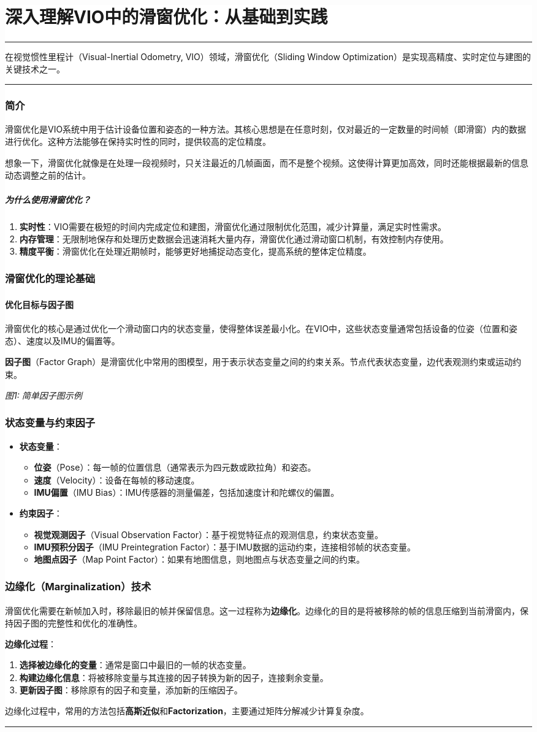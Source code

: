 # 深入理解VIO中的滑窗优化：从基础到实践

---

在视觉惯性里程计（Visual-Inertial Odometry, VIO）领域，滑窗优化（Sliding Window Optimization）是实现高精度、实时定位与建图的关键技术之一。

---

### 简介

滑窗优化是VIO系统中用于估计设备位置和姿态的一种方法。其核心思想是在任意时刻，仅对最近的一定数量的时间帧（即滑窗）内的数据进行优化。这种方法能够在保持实时性的同时，提供较高的定位精度。

想象一下，滑窗优化就像是在处理一段视频时，只关注最近的几帧画面，而不是整个视频。这使得计算更加高效，同时还能根据最新的信息动态调整之前的估计。

##### 为什么使用滑窗优化？

1. **实时性**：VIO需要在极短的时间内完成定位和建图，滑窗优化通过限制优化范围，减少计算量，满足实时性需求。
2. **内存管理**：无限制地保存和处理历史数据会迅速消耗大量内存，滑窗优化通过滑动窗口机制，有效控制内存使用。
3. **精度平衡**：滑窗优化在处理近期帧时，能够更好地捕捉动态变化，提高系统的整体定位精度。

### 滑窗优化的理论基础

#### 优化目标与因子图

滑窗优化的核心是通过优化一个滑动窗口内的状态变量，使得整体误差最小化。在VIO中，这些状态变量通常包括设备的位姿（位置和姿态）、速度以及IMU的偏置等。

**因子图**（Factor Graph）是滑窗优化中常用的图模型，用于表示状态变量之间的约束关系。节点代表状态变量，边代表观测约束或运动约束。



*图1: 简单因子图示例*

### 状态变量与约束因子

- **状态变量**：
  - **位姿**（Pose）：每一帧的位置信息（通常表示为四元数或欧拉角）和姿态。
  - **速度**（Velocity）：设备在每帧的移动速度。
  - **IMU偏置**（IMU Bias）：IMU传感器的测量偏差，包括加速度计和陀螺仪的偏置。

- **约束因子**：
  - **视觉观测因子**（Visual Observation Factor）：基于视觉特征点的观测信息，约束状态变量。
  - **IMU预积分因子**（IMU Preintegration Factor）：基于IMU数据的运动约束，连接相邻帧的状态变量。
  - **地图点因子**（Map Point Factor）：如果有地图信息，则地图点与状态变量之间的约束。

### 边缘化（Marginalization）技术

滑窗优化需要在新帧加入时，移除最旧的帧并保留信息。这一过程称为**边缘化**。边缘化的目的是将被移除的帧的信息压缩到当前滑窗内，保持因子图的完整性和优化的准确性。

**边缘化过程**：
1. **选择被边缘化的变量**：通常是窗口中最旧的一帧的状态变量。
2. **构建边缘化信息**：将被移除变量与其连接的因子转换为新的因子，连接剩余变量。
3. **更新因子图**：移除原有的因子和变量，添加新的压缩因子。

边缘化过程中，常用的方法包括**高斯近似**和**Factorization**，主要通过矩阵分解减少计算复杂度。

---
